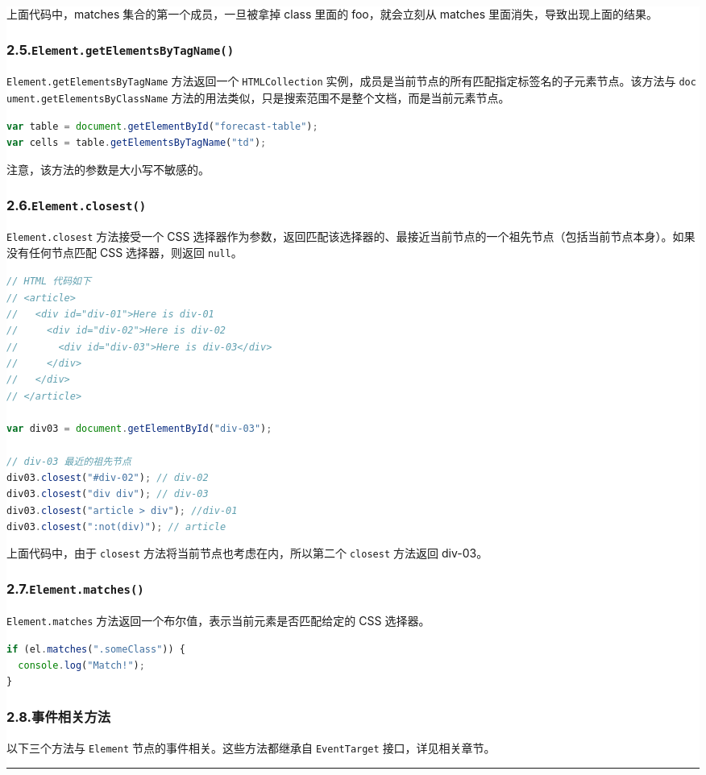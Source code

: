 上面代码中，matches 集合的第一个成员，一旦被拿掉 class 里面的 foo，就会立刻从 matches 里面消失，导致出现上面的结果。

### 2.5.`Element.getElementsByTagName()`

`Element.getElementsByTagName` 方法返回一个 `HTMLCollection` 实例，成员是当前节点的所有匹配指定标签名的子元素节点。该方法与 `document.getElementsByClassName` 方法的用法类似，只是搜索范围不是整个文档，而是当前元素节点。

```javascript
var table = document.getElementById("forecast-table");
var cells = table.getElementsByTagName("td");
```

注意，该方法的参数是大小写不敏感的。

### 2.6.`Element.closest()`

`Element.closest` 方法接受一个 CSS 选择器作为参数，返回匹配该选择器的、最接近当前节点的一个祖先节点（包括当前节点本身）。如果没有任何节点匹配 CSS 选择器，则返回 `null`。

```javascript
// HTML 代码如下
// <article>
//   <div id="div-01">Here is div-01
//     <div id="div-02">Here is div-02
//       <div id="div-03">Here is div-03</div>
//     </div>
//   </div>
// </article>

var div03 = document.getElementById("div-03");

// div-03 最近的祖先节点
div03.closest("#div-02"); // div-02
div03.closest("div div"); // div-03
div03.closest("article > div"); //div-01
div03.closest(":not(div)"); // article
```

上面代码中，由于 `closest` 方法将当前节点也考虑在内，所以第二个 `closest` 方法返回 div-03。

### 2.7.`Element.matches()`

`Element.matches` 方法返回一个布尔值，表示当前元素是否匹配给定的 CSS 选择器。

```javascript
if (el.matches(".someClass")) {
  console.log("Match!");
}
```

### 2.8.事件相关方法

以下三个方法与 `Element` 节点的事件相关。这些方法都继承自 `EventTarget` 接口，详见相关章节。

---
